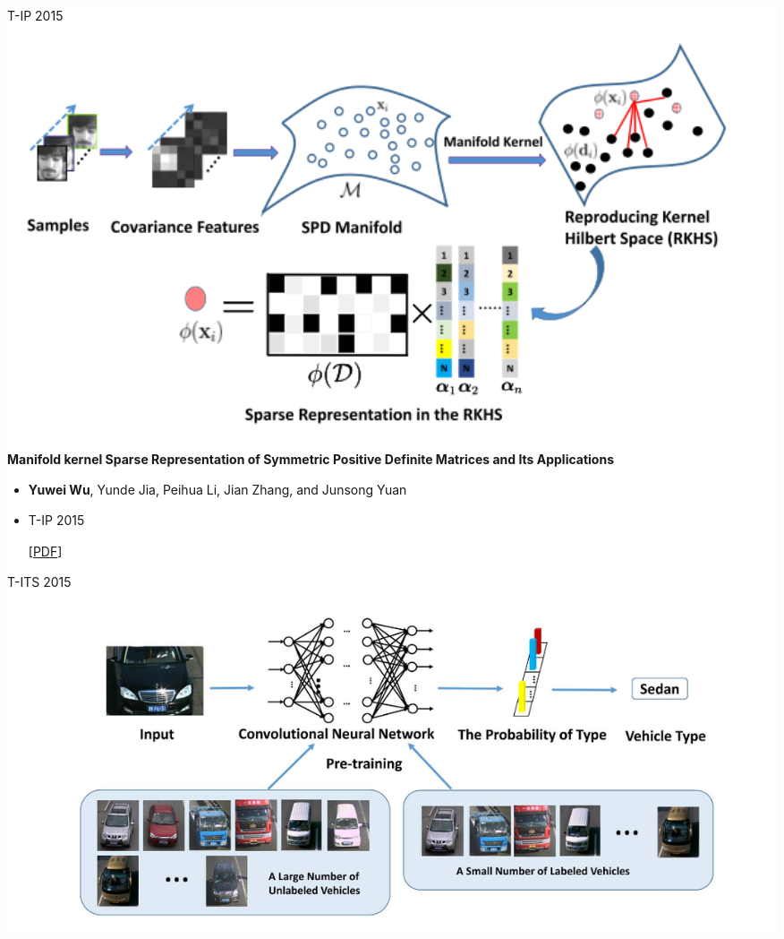 </div>
</div>

<div class='paper-box'><div class='paper-box-image'><div><div class="badge">T-IP 2015</div><img src='images/pipeline/TIP2015_Manifold_Kernel_Sparse_Representation_of_Symmetric_Positive-Definite_Matrices_and_Its_Applications.png' alt="sym" width="100%"></div></div>
<div class='paper-box-text' markdown="1">

**Manifold kernel Sparse Representation of Symmetric Positive Definite Matrices and Its Applications**

- **Yuwei Wu**, Yunde Jia, Peihua Li, Jian Zhang, and Junsong Yuan
- T-IP 2015

  [[PDF](../paper/TIP2015_Manifold_Kernel_Sparse_Representation_of_Symmetric_Positive-Definite_Matrices_and_Its_Applications.pdf)]

</div>
</div>

<div class='paper-box'><div class='paper-box-image'><div><div class="badge">T-ITS 2015</div><img src='images/pipeline/TITS2015_Vehicle_Type_Classification_Using_a_Semisupervised.png' alt="sym" width="100%"></div></div>
<div class='paper-box-text' markdown="1">
